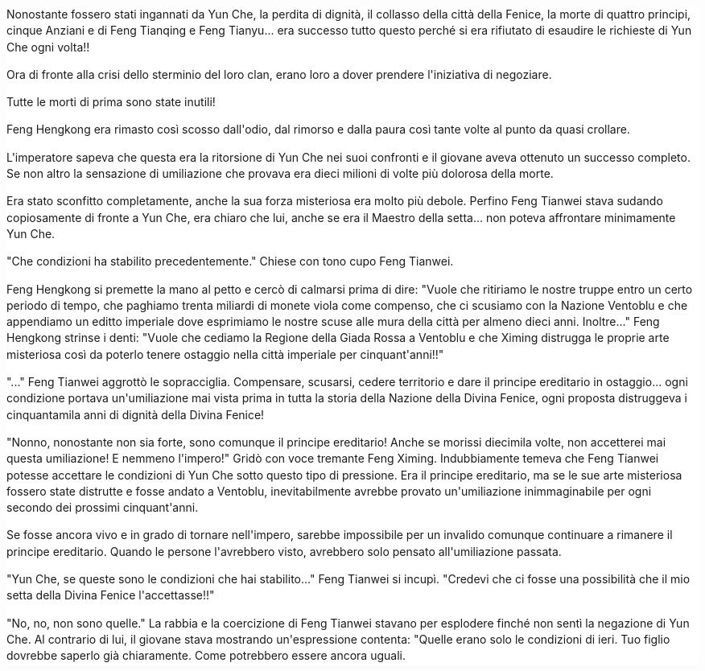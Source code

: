 
Nonostante fossero stati ingannati da Yun Che, la perdita di dignità, il collasso della città della Fenice, la morte di quattro principi, cinque Anziani e di Feng Tianqing e Feng Tianyu... era successo tutto questo perché si era rifiutato di esaudire le richieste di Yun Che ogni volta!!


Ora di fronte alla crisi dello sterminio del loro clan, erano loro a dover prendere l'iniziativa di negoziare.


Tutte le morti di prima sono state inutili!


Feng Hengkong era rimasto così scosso dall'odio, dal rimorso e dalla paura così tante volte al punto da quasi crollare.


L'imperatore sapeva che questa era la ritorsione di Yun Che nei suoi confronti e il giovane aveva ottenuto un successo completo. Se non altro la sensazione di umiliazione che provava era dieci milioni di volte più dolorosa della morte.


Era stato sconfitto completamente, anche la sua forza misteriosa era molto più debole. Perfino Feng Tianwei stava sudando copiosamente di fronte a Yun Che, era chiaro che lui, anche se era il Maestro della setta... non poteva affrontare minimamente Yun Che.


"Che condizioni ha stabilito precedentemente." Chiese con tono cupo Feng Tianwei.


Feng Hengkong si premette la mano al petto e cercò di calmarsi prima di dire: "Vuole che ritiriamo le nostre truppe entro un certo periodo di tempo, che paghiamo trenta miliardi di monete viola come compenso, che ci scusiamo con la Nazione Ventoblu e che appendiamo un editto imperiale dove esprimiamo le nostre scuse alle mura della città per almeno dieci anni. Inoltre..." Feng Hengkong strinse i denti: "Vuole che cediamo la Regione della Giada Rossa a Ventoblu e che Ximing distrugga le proprie arte misteriosa così da poterlo tenere ostaggio nella città imperiale per cinquant'anni!!"


"..." Feng Tianwei aggrottò le sopracciglia. Compensare, scusarsi, cedere territorio e dare il principe ereditario in ostaggio... ogni condizione portava un'umiliazione mai vista prima in tutta la storia della Nazione della Divina Fenice, ogni proposta distruggeva i cinquantamila anni di dignità della Divina Fenice!


"Nonno, nonostante non sia forte, sono comunque il principe ereditario! Anche se morissi diecimila volte, non accetterei mai questa umiliazione! E nemmeno l'impero!" Gridò con voce tremante Feng Ximing. Indubbiamente temeva che Feng Tianwei potesse accettare le condizioni di Yun Che sotto questo tipo di pressione. Era il principe ereditario, ma se le sue arte misteriosa fossero state distrutte e fosse andato a Ventoblu, inevitabilmente avrebbe provato un'umiliazione inimmaginabile per ogni secondo dei prossimi cinquant'anni.


Se fosse ancora vivo e in grado di tornare nell'impero, sarebbe impossibile per un invalido comunque continuare a rimanere il principe ereditario. Quando le persone l'avrebbero visto, avrebbero solo pensato all'umiliazione passata.


"Yun Che, se queste sono le condizioni che hai stabilito..." Feng Tianwei si incupì. "Credevi che ci fosse una possibilità che il mio setta della Divina Fenice l'accettasse!!"


"No, no, non sono quelle." La rabbia e la coercizione di Feng Tianwei stavano per esplodere finché non sentì la negazione di Yun Che.
Al contrario di lui, il giovane stava mostrando un'espressione contenta: "Quelle erano solo le condizioni di ieri. Tuo figlio dovrebbe saperlo già chiaramente. Come potrebbero essere ancora uguali.
